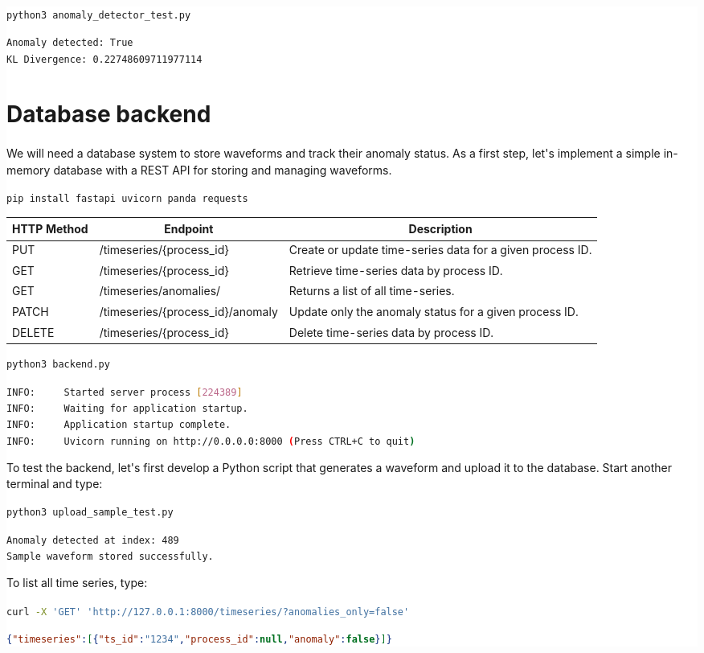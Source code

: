 ```bash
python3 anomaly_detector_test.py  
```

```bash
Anomaly detected: True
KL Divergence: 0.22748609711977114
```

# Database backend
We will need a database system to store waveforms and track their anomaly status. As a first step, let's implement a simple in-memory database with a REST API for storing and managing waveforms.

```bash
pip install fastapi uvicorn panda requests
```

| HTTP Method | Endpoint                            | Description                                               |
|-------------|-------------------------------------|-----------------------------------------------------------|
| PUT         | /timeseries/{process_id}            | Create or update time-series data for a given process ID. |
| GET         | /timeseries/{process_id}            | Retrieve time-series data by process ID.                  |
| GET         | /timeseries/anomalies/              | Returns a list of all time-series.                        |
| PATCH       | /timeseries/{process_id}/anomaly    | Update only the anomaly status for a given process ID.    |
| DELETE      | /timeseries/{process_id}            | Delete time-series data by process ID.                    |

```bash
python3 backend.py
```

```bash
INFO:     Started server process [224389]
INFO:     Waiting for application startup.
INFO:     Application startup complete.
INFO:     Uvicorn running on http://0.0.0.0:8000 (Press CTRL+C to quit)
```

To test the backend, let's first develop a Python script that generates a waveform and upload it to the database. Start another terminal and type:

```bash
python3 upload_sample_test.py
```

```bash
Anomaly detected at index: 489
Sample waveform stored successfully.
```

To list all time series, type: 
```bash
curl -X 'GET' 'http://127.0.0.1:8000/timeseries/?anomalies_only=false'
```

```json
{"timeseries":[{"ts_id":"1234","process_id":null,"anomaly":false}]}
```
